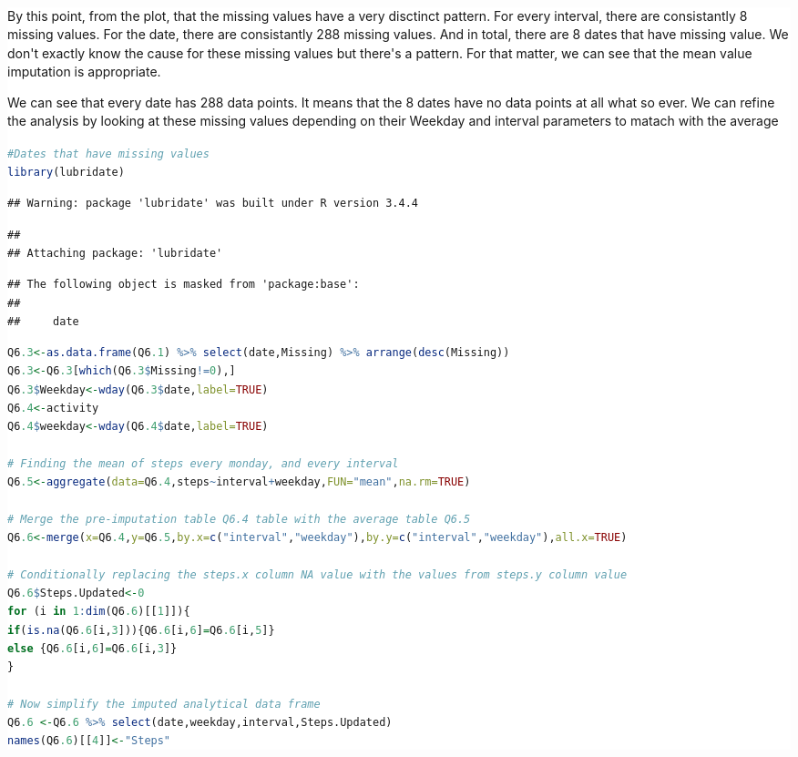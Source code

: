 By this point, from the plot, that the missing values have a very disctinct pattern. For every interval, there are consistantly 8 missing values. For the date, there are consistantly 288 missing values. And in total, there are 8 dates that have missing value. We don't exactly know the cause for these missing values but there's a pattern. For that matter, we can see that the mean value imputation is appropriate.

We can see that every date has 288 data points. It means that the 8 dates have no data points at all what so ever. We can refine the analysis by looking at these missing values depending on their Weekday and interval parameters to matach with the average 



```r
#Dates that have missing values 
library(lubridate)
```

```
## Warning: package 'lubridate' was built under R version 3.4.4
```

```
## 
## Attaching package: 'lubridate'
```

```
## The following object is masked from 'package:base':
## 
##     date
```

```r
Q6.3<-as.data.frame(Q6.1) %>% select(date,Missing) %>% arrange(desc(Missing))
Q6.3<-Q6.3[which(Q6.3$Missing!=0),]
Q6.3$Weekday<-wday(Q6.3$date,label=TRUE)
Q6.4<-activity
Q6.4$weekday<-wday(Q6.4$date,label=TRUE)

# Finding the mean of steps every monday, and every interval
Q6.5<-aggregate(data=Q6.4,steps~interval+weekday,FUN="mean",na.rm=TRUE)

# Merge the pre-imputation table Q6.4 table with the average table Q6.5
Q6.6<-merge(x=Q6.4,y=Q6.5,by.x=c("interval","weekday"),by.y=c("interval","weekday"),all.x=TRUE)

# Conditionally replacing the steps.x column NA value with the values from steps.y column value 
Q6.6$Steps.Updated<-0
for (i in 1:dim(Q6.6)[[1]]){
if(is.na(Q6.6[i,3])){Q6.6[i,6]=Q6.6[i,5]}
else {Q6.6[i,6]=Q6.6[i,3]}
}

# Now simplify the imputed analytical data frame
Q6.6 <-Q6.6 %>% select(date,weekday,interval,Steps.Updated)
names(Q6.6)[[4]]<-"Steps"
```
